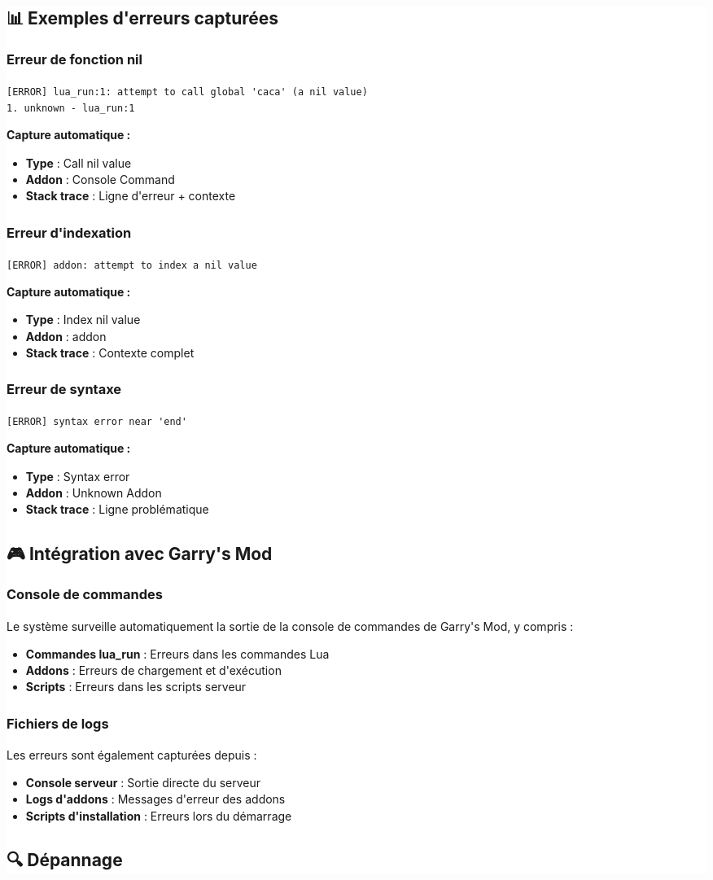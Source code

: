 ## 📊 **Exemples d'erreurs capturées**

### **Erreur de fonction nil**
```
[ERROR] lua_run:1: attempt to call global 'caca' (a nil value)
1. unknown - lua_run:1
```

**Capture automatique :**
- **Type** : Call nil value
- **Addon** : Console Command
- **Stack trace** : Ligne d'erreur + contexte

### **Erreur d'indexation**
```
[ERROR] addon: attempt to index a nil value
```

**Capture automatique :**
- **Type** : Index nil value
- **Addon** : addon
- **Stack trace** : Contexte complet

### **Erreur de syntaxe**
```
[ERROR] syntax error near 'end'
```

**Capture automatique :**
- **Type** : Syntax error
- **Addon** : Unknown Addon
- **Stack trace** : Ligne problématique

## 🎮 **Intégration avec Garry's Mod**

### **Console de commandes**
Le système surveille automatiquement la sortie de la console de commandes de Garry's Mod, y compris :

- **Commandes lua_run** : Erreurs dans les commandes Lua
- **Addons** : Erreurs de chargement et d'exécution
- **Scripts** : Erreurs dans les scripts serveur

### **Fichiers de logs**
Les erreurs sont également capturées depuis :

- **Console serveur** : Sortie directe du serveur
- **Logs d'addons** : Messages d'erreur des addons
- **Scripts d'installation** : Erreurs lors du démarrage

## 🔍 **Dépannage**
